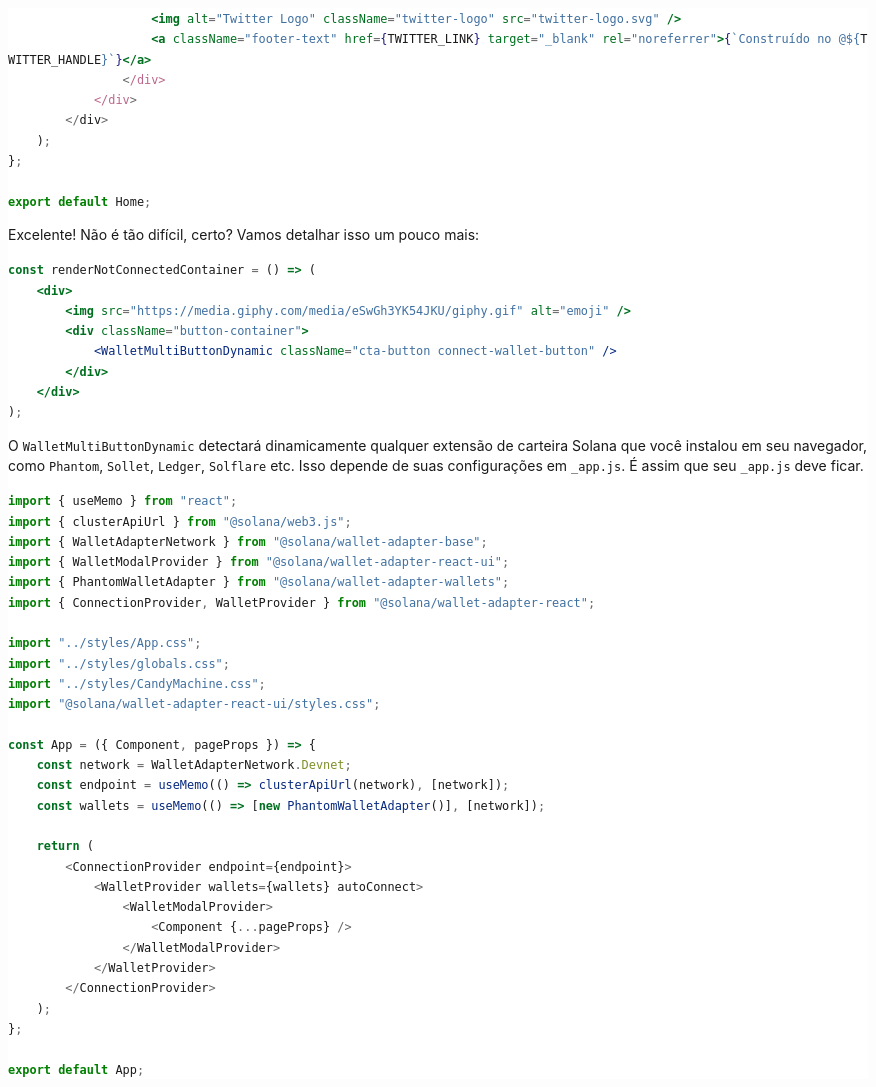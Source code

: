 ```jsx
                    <img alt="Twitter Logo" className="twitter-logo" src="twitter-logo.svg" />
                    <a className="footer-text" href={TWITTER_LINK} target="_blank" rel="noreferrer">{`Construído no @${TWITTER_HANDLE}`}</a>
                </div>
            </div>
        </div>
    );
};

export default Home;
```

Excelente! Não é tão difícil, certo? Vamos detalhar isso um pouco mais:

```jsx
const renderNotConnectedContainer = () => (
    <div>
        <img src="https://media.giphy.com/media/eSwGh3YK54JKU/giphy.gif" alt="emoji" />
        <div className="button-container">
            <WalletMultiButtonDynamic className="cta-button connect-wallet-button" />
        </div>
    </div>
);
```

O `WalletMultiButtonDynamic` detectará dinamicamente qualquer extensão de carteira Solana que você instalou em seu navegador, como `Phantom`, `Sollet`, `Ledger`, `Solflare` etc. Isso depende de suas configurações em `_app.js`. É assim que seu `_app.js` deve ficar.

```javascript
import { useMemo } from "react";
import { clusterApiUrl } from "@solana/web3.js";
import { WalletAdapterNetwork } from "@solana/wallet-adapter-base";
import { WalletModalProvider } from "@solana/wallet-adapter-react-ui";
import { PhantomWalletAdapter } from "@solana/wallet-adapter-wallets";
import { ConnectionProvider, WalletProvider } from "@solana/wallet-adapter-react";

import "../styles/App.css";
import "../styles/globals.css";
import "../styles/CandyMachine.css";
import "@solana/wallet-adapter-react-ui/styles.css";

const App = ({ Component, pageProps }) => {
    const network = WalletAdapterNetwork.Devnet;
    const endpoint = useMemo(() => clusterApiUrl(network), [network]);
    const wallets = useMemo(() => [new PhantomWalletAdapter()], [network]);

    return (
        <ConnectionProvider endpoint={endpoint}>
            <WalletProvider wallets={wallets} autoConnect>
                <WalletModalProvider>
                    <Component {...pageProps} />
                </WalletModalProvider>
            </WalletProvider>
        </ConnectionProvider>
    );
};

export default App;
```

